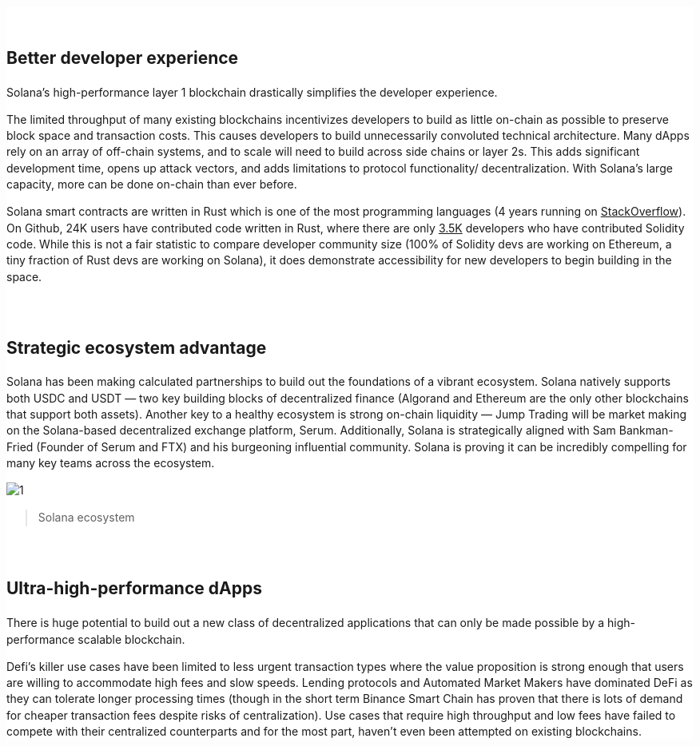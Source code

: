 <br>

## Better developer experience

Solana’s high-performance layer 1 blockchain drastically simplifies the developer experience.


The limited throughput of many existing blockchains incentivizes developers to build as little on-chain as possible to preserve block space and transaction costs. This causes developers to build unnecessarily convoluted technical architecture. Many dApps rely on an array of off-chain systems, and to scale will need to build across side chains or layer 2s. This adds significant development time, opens up attack vectors, and adds limitations to protocol functionality/ decentralization. With Solana’s large capacity, more can be done on-chain than ever before.


Solana smart contracts are written in Rust which is one of the most  programming languages (4 years running on <a href='https://insights.stackoverflow.com/survey/2019?_ga=2.145733364.1196100561.1615833583-315986903.1615833583' target='_blank'>StackOverflow</a>). On Github, 24K users have contributed code written in Rust, where there are only <a href='https://github.com/search?q=language%3ASolidity+language%3ASolidity&type=Users&ref=advsearch&l=Solidity&l=' target='_blank'>3.5K</a> developers who have contributed Solidity code. While this is not a fair statistic to compare developer community size (100% of Solidity devs are working on Ethereum, a tiny fraction of Rust devs are working on Solana), it does demonstrate accessibility for new developers to begin building in the space.

<br>

## Strategic ecosystem advantage

Solana has been making calculated partnerships to build out the foundations of a vibrant ecosystem. Solana natively supports both USDC and USDT — two key building blocks of decentralized finance (Algorand and Ethereum are the only other blockchains that support both assets). Another key to a healthy ecosystem is strong on-chain liquidity — Jump Trading will be market making on the Solana-based decentralized exchange platform, Serum. Additionally, Solana is strategically aligned with Sam Bankman-Fried (Founder of Serum and FTX) and his burgeoning influential community. Solana is proving it can be incredibly compelling for many key teams across the ecosystem.

<img src="https://miro.medium.com/max/3000/1*Th2IWc_j5TV6f9NhIhJVQg.png" alt="1" width="800px">

>Solana ecosystem
<br>

## Ultra-high-performance dApps

There is huge potential to build out a new class of decentralized applications that can only be made possible by a high-performance scalable blockchain.


Defi’s killer use cases have been limited to less urgent transaction types where the value proposition is strong enough that users are willing to accommodate high fees and slow speeds. Lending protocols and Automated Market Makers have dominated DeFi as they can tolerate longer processing times (though in the short term Binance Smart Chain has proven that there is lots of demand for cheaper transaction fees despite risks of centralization). Use cases that require high throughput and low fees have failed to compete with their centralized counterparts and for the most part, haven’t even been attempted on existing blockchains.
